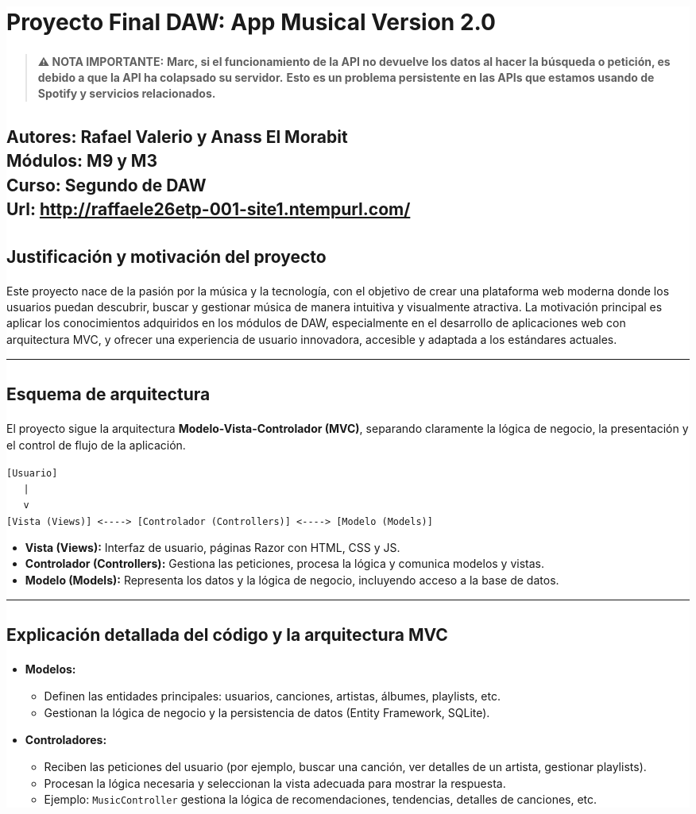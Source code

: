 # Proyecto Final DAW: App Musical Version 2.0

> **⚠️ NOTA IMPORTANTE:**
> **Marc, si el funcionamiento de la API no devuelve los datos al hacer la búsqueda o petición, es debido a que la API ha colapsado su servidor.**
> **Esto es un problema persistente en las APIs que estamos usando de Spotify y servicios relacionados.**

**Autores:** Rafael Valerio y Anass El Morabit  
**Módulos:** M9 y M3  
**Curso:** Segundo de DAW  
**Url:** http://raffaele26etp-001-site1.ntempurl.com/
---

## Justificación y motivación del proyecto

Este proyecto nace de la pasión por la música y la tecnología, con el objetivo de crear una plataforma web moderna donde los usuarios puedan descubrir, buscar y gestionar música de manera intuitiva y visualmente atractiva. La motivación principal es aplicar los conocimientos adquiridos en los módulos de DAW, especialmente en el desarrollo de aplicaciones web con arquitectura MVC, y ofrecer una experiencia de usuario innovadora, accesible y adaptada a los estándares actuales.

---

## Esquema de arquitectura

El proyecto sigue la arquitectura **Modelo-Vista-Controlador (MVC)**, separando claramente la lógica de negocio, la presentación y el control de flujo de la aplicación.

```
[Usuario]
   |
   v
[Vista (Views)] <----> [Controlador (Controllers)] <----> [Modelo (Models)]
```

- **Vista (Views):** Interfaz de usuario, páginas Razor con HTML, CSS y JS.
- **Controlador (Controllers):** Gestiona las peticiones, procesa la lógica y comunica modelos y vistas.
- **Modelo (Models):** Representa los datos y la lógica de negocio, incluyendo acceso a la base de datos.

---

## Explicación detallada del código y la arquitectura MVC

- **Modelos:**
  - Definen las entidades principales: usuarios, canciones, artistas, álbumes, playlists, etc.
  - Gestionan la lógica de negocio y la persistencia de datos (Entity Framework, SQLite).

- **Controladores:**
  - Reciben las peticiones del usuario (por ejemplo, buscar una canción, ver detalles de un artista, gestionar playlists).
  - Procesan la lógica necesaria y seleccionan la vista adecuada para mostrar la respuesta.
  - Ejemplo: `MusicController` gestiona la lógica de recomendaciones, tendencias, detalles de canciones, etc.

